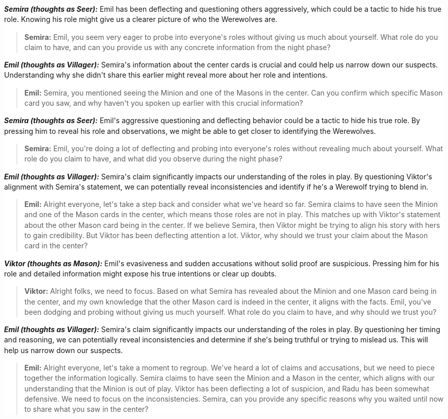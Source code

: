 
***Semira (thoughts as Seer):*** Emil has been deflecting and questioning others aggressively, which could be a tactic to hide his true role. Knowing his role might give us a clearer picture of who the Werewolves are.
> **Semira:** Emil, you seem very eager to probe into everyone's roles without giving us much about yourself. What role do you claim to have, and can you provide us with any concrete information from the night phase?


***Emil (thoughts as Villager):*** Semira's information about the center cards is crucial and could help us narrow down our suspects. Understanding why she didn't share this earlier might reveal more about her role and intentions.
> **Emil:** Semira, you mentioned seeing the Minion and one of the Masons in the center. Can you confirm which specific Mason card you saw, and why haven't you spoken up earlier with this crucial information?


***Semira (thoughts as Seer):*** Emil's aggressive questioning and deflecting behavior could be a tactic to hide his true role. By pressing him to reveal his role and observations, we might be able to get closer to identifying the Werewolves.
> **Semira:** Emil, you're doing a lot of deflecting and probing into everyone's roles without revealing much about yourself. What role do you claim to have, and what did you observe during the night phase?


***Emil (thoughts as Villager):*** Semira's claim significantly impacts our understanding of the roles in play. By questioning Viktor's alignment with Semira's statement, we can potentially reveal inconsistencies and identify if he's a Werewolf trying to blend in.
> **Emil:** Alright everyone, let's take a step back and consider what we've heard so far. Semira claims to have seen the Minion and one of the Mason cards in the center, which means those roles are not in play. This matches up with Viktor's statement about the other Mason card being in the center. If we believe Semira, then Viktor might be trying to align his story with hers to gain credibility. But Viktor has been deflecting attention a lot. Viktor, why should we trust your claim about the Mason card in the center?


***Viktor (thoughts as Mason):*** Emil's evasiveness and sudden accusations without solid proof are suspicious. Pressing him for his role and detailed information might expose his true intentions or clear up doubts.
> **Viktor:** Alright folks, we need to focus. Based on what Semira has revealed about the Minion and one Mason card being in the center, and my own knowledge that the other Mason card is indeed in the center, it aligns with the facts. Emil, you've been dodging and probing without giving us much yourself. What role do you claim to have, and why should we trust you?


***Emil (thoughts as Villager):*** Semira's claim significantly impacts our understanding of the roles in play. By questioning her timing and reasoning, we can potentially reveal inconsistencies and determine if she's being truthful or trying to mislead us. This will help us narrow down our suspects.
> **Emil:** Alright everyone, let's take a moment to regroup. We've heard a lot of claims and accusations, but we need to piece together the information logically. Semira claims to have seen the Minion and a Mason in the center, which aligns with our understanding that the Minion is out of play. Viktor has been deflecting a lot of suspicion, and Radu has been somewhat defensive. We need to focus on the inconsistencies. Semira, can you provide any specific reasons why you waited until now to share what you saw in the center?
